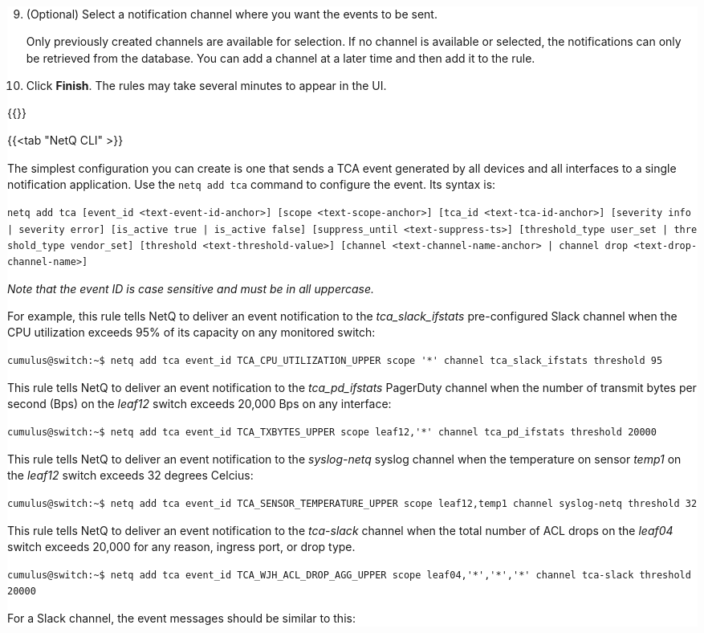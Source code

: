 9. (Optional) Select a notification channel where you want the events to be sent.

    Only previously created channels are available for selection. If no channel is available or selected, the notifications can only be retrieved from the database. You can add a channel at a later time and then add it to the rule.

10. Click **Finish**. The rules may take several minutes to appear in the UI.

{{</tab>}}

{{<tab "NetQ CLI" >}}

The simplest configuration you can create is one that sends a TCA event generated by all devices and all interfaces to a single notification application. Use the `netq add tca` command to configure the event. Its syntax is:

```
netq add tca [event_id <text-event-id-anchor>] [scope <text-scope-anchor>] [tca_id <text-tca-id-anchor>] [severity info | severity error] [is_active true | is_active false] [suppress_until <text-suppress-ts>] [threshold_type user_set | threshold_type vendor_set] [threshold <text-threshold-value>] [channel <text-channel-name-anchor> | channel drop <text-drop-channel-name>]
```

*Note that the event ID is case sensitive and must be in all uppercase.*

For example, this rule tells NetQ to deliver an event notification to the *tca_slack_ifstats*  pre-configured Slack channel when the CPU utilization exceeds 95% of its capacity on any monitored switch:

```
cumulus@switch:~$ netq add tca event_id TCA_CPU_UTILIZATION_UPPER scope '*' channel tca_slack_ifstats threshold 95
```

This rule tells NetQ to deliver an event notification to the *tca_pd_ifstats* PagerDuty channel when the number of transmit bytes per second (Bps) on the *leaf12* switch exceeds 20,000 Bps on any interface:

```
cumulus@switch:~$ netq add tca event_id TCA_TXBYTES_UPPER scope leaf12,'*' channel tca_pd_ifstats threshold 20000
```

This rule tells NetQ to deliver an event notification to the *syslog-netq* syslog channel when the temperature on sensor *temp1* on the *leaf12* switch exceeds 32 degrees Celcius:

```
cumulus@switch:~$ netq add tca event_id TCA_SENSOR_TEMPERATURE_UPPER scope leaf12,temp1 channel syslog-netq threshold 32
```

This rule tells NetQ to deliver an event notification to the *tca-slack* channel when the total number of ACL drops on the *leaf04* switch exceeds 20,000 for any reason, ingress port, or drop type.

```
cumulus@switch:~$ netq add tca event_id TCA_WJH_ACL_DROP_AGG_UPPER scope leaf04,'*','*','*' channel tca-slack threshold 20000
```

For a Slack channel, the event messages should be similar to this:
